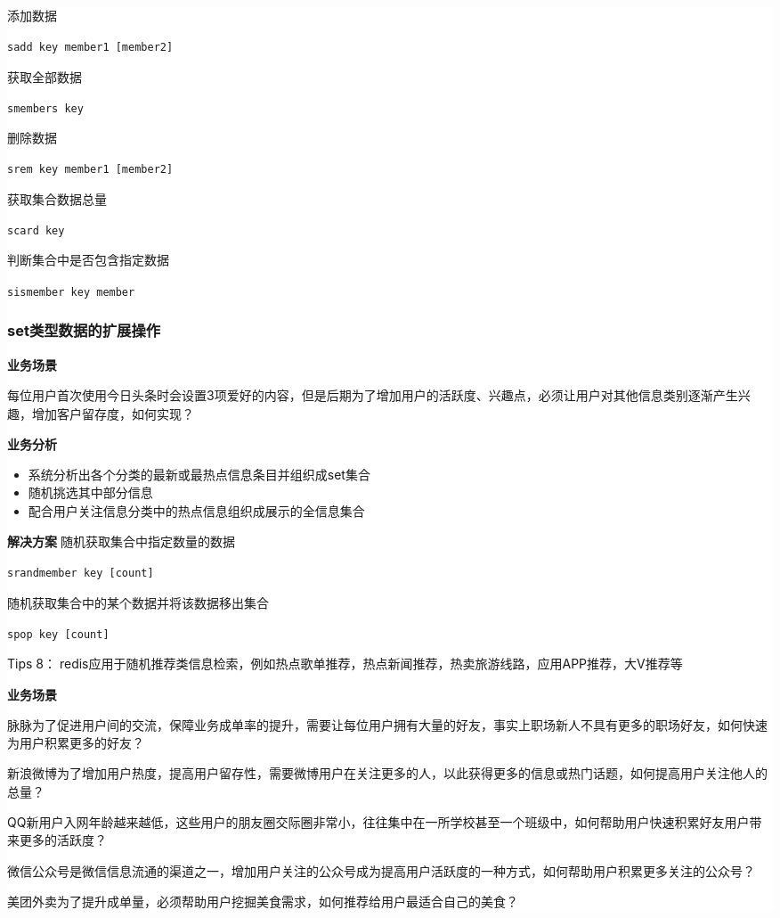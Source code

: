 添加数据

```
sadd key member1 [member2]
```
获取全部数据

```
smembers key
```
删除数据

```
srem key member1 [member2]
```
获取集合数据总量

```
scard key
```
判断集合中是否包含指定数据

```
sismember key member
```
### set类型数据的扩展操作
**业务场景**

每位用户首次使用今日头条时会设置3项爱好的内容，但是后期为了增加用户的活跃度、兴趣点，必须让用户对其他信息类别逐渐产生兴趣，增加客户留存度，如何实现？

**业务分析**

 - 系统分析出各个分类的最新或最热点信息条目并组织成set集合
 - 随机挑选其中部分信息
 - 配合用户关注信息分类中的热点信息组织成展示的全信息集合

**解决方案**
随机获取集合中指定数量的数据

```
srandmember key [count]
```
随机获取集合中的某个数据并将该数据移出集合

```
spop key [count]
```
Tips 8：
redis应用于随机推荐类信息检索，例如热点歌单推荐，热点新闻推荐，热卖旅游线路，应用APP推荐，大V推荐等

**业务场景**

脉脉为了促进用户间的交流，保障业务成单率的提升，需要让每位用户拥有大量的好友，事实上职场新人不具有更多的职场好友，如何快速为用户积累更多的好友？

新浪微博为了增加用户热度，提高用户留存性，需要微博用户在关注更多的人，以此获得更多的信息或热门话题，如何提高用户关注他人的总量？

QQ新用户入网年龄越来越低，这些用户的朋友圈交际圈非常小，往往集中在一所学校甚至一个班级中，如何帮助用户快速积累好友用户带来更多的活跃度？

微信公众号是微信信息流通的渠道之一，增加用户关注的公众号成为提高用户活跃度的一种方式，如何帮助用户积累更多关注的公众号？

美团外卖为了提升成单量，必须帮助用户挖掘美食需求，如何推荐给用户最适合自己的美食？
